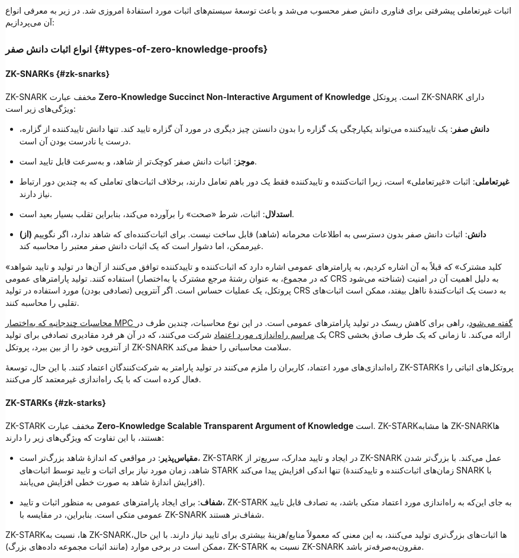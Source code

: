 اثبات‌ غیرتعاملی پیشرفتی برای فناوری دانش صفر محسوب می‌شد و باعث توسعۀ سیستم‌های اثبات مورد استفادۀ امروزی شد. در زیر به معرفی انواع آن‌ می‌پردازیم:

### انواع اثبات دانش صفر \{#types-of-zero-knowledge-proofs}

#### ZK-SNARKs \{#zk-snarks}

ZK-SNARK مخفف عبارت **Zero-Knowledge Succinct Non-Interactive Argument of Knowledge** است. پروتکل ZK-SNARK دارای ویژگی‌های زیر است:

- **دانش صفر**: یک تاییدکننده می‌تواند یکپارچگی یک گزاره را بدون دانستن چیز دیگری در مورد آن گزاره تایید کند. تنها دانش تاییدکننده از گزاره، درست یا نادرست بودن آن است.

- **موجز**: اثبات دانش صفر کوچک‌تر از شاهد، و به‌سرعت قابل تایید است.

- **غیرتعاملی**: اثبات «غیرتعاملی» است، زیرا اثبات‌کننده و تاییدکننده فقط یک دور باهم تعامل دارند، برخلاف اثبات‌های تعاملی که به چندین دور ارتباط نیاز دارند.

- **استدلال**: اثبات، شرط «صحت» را برآورده می‌کند، بنابراین تقلب بسیار بعید است.

- **(از) دانش**: اثبات دانش صفر بدون دسترسی به اطلاعات محرمانه (شاهد) قابل ساخت نیست. برای اثبات‌کننده‌ای که شاهد ندارد، اگر نگوییم غیرممکن، اما دشوار است که یک اثبات دانش صفر معتبر را محاسبه کند.

«کلید مشترک» که قبلاً به آن اشاره کردیم، به پارامترهای عمومی‌ اشاره دارد که اثبات‌کننده و تاییدکننده توافق می‌کنند از آن‌ها در تولید و تایید شواهد استفاده کنند. تولید پارامترهای عمومی (که در مجموع، به ‌عنوان رشتۀ مرجع مشترک یا به‌اختصار CRS شناخته می‌شود) به دلیل اهمیت آن در امنیت پروتکل، یک عملیات حساس است. اگر آنتروپی (تصادفی بودن) مورد استفاده در تولید CRS به دست یک اثبات‌کنندۀ نااهل بیفتد، ممکن است اثبات‌های تقلبی را محاسبه کنند.

[محاسبات چندجانبه که به‌اختصار MPC گفته می‌شود](https://en.wikipedia.org/wiki/Secure_multi-party_computation)، راهی برای کاهش ریسک در تولید پارامترهای عمومی است. در این نوع محاسبات، چندین طرف در یک [مراسم راه‌اندازی مورد اعتماد](https://zkproof.org/2021/06/30/setup-ceremonies/amp/) شرکت می‌کنند، که در آن هر فرد مقادیری تصادفی برای تولید CRS ارائه می‌کند. تا زمانی که یک طرف صادق بخشی از آنتروپی خود را از بین ببرد، پروتکل ZK-SNARK سلامت محاسباتی را حفظ می‌کند.

راه‌اندازی‌های مورد اعتماد، کاربران را ملزم می‌کنند در تولید پارامتر به شرکت‌کنندگان اعتماد کنند. با این حال، توسعۀ ZK-STARKs پروتکل‌های اثباتی را فعال کرده است که با یک راه‌اندازی غیرمعتمد کار می‌کنند.

#### ZK-STARKs \{#zk-starks}

ZK-STARK مخفف عبارت **Zero-Knowledge Scalable Transparent Argument of Knowledge** است. ZK-STARKها مشابه ZK-SNARKها هستند، با این تفاوت که ویژگی‌های زیر را دارند:

- **مقیاس‌پذیر**: در مواقعی که اندازۀ شاهد بزرگ‌تر است، ZK-STARK در ایجاد و تایید مدارک، سریع‌تر از ZK-SNARK عمل می‌کند. با بزرگ‌تر شدن شاهد، زمان‌ مورد نیاز برای اثبات و تایید توسط اثبات‌های STARK تنها اندکی افزایش پیدا می‌کند (زمان‌های اثبات‌کننده و تاییدکنندۀ SNARK با افزایش اندازۀ شاهد به صورت خطی افزایش می‌یابند).

- **شفاف**: برای ایجاد پارامترهای عمومی به منظور اثبات و تایید، ZK-STARK به جای این‌که به راه‌اندازی مورد اعتماد متکی باشد، به تصادف قابل تایید عمومی متکی است. بنابراین، در مقایسه با ZK-SNARK شفاف‌تر هستند.

ZK-STARKها، نسبت به ZK-SNARKها اثبات‌های بزرگ‌تری تولید می‌کنند، به این معنی که معمولاً منابع/هزینۀ بیشتری برای تایید نیاز دارند. با این حال، ممکن است در برخی موارد (مانند اثبات مجموعه داده‌های بزرگ)، ZK-STARK نسبت به ZK-SNARK مقرون‌به‌صرفه‌تر باشد.
